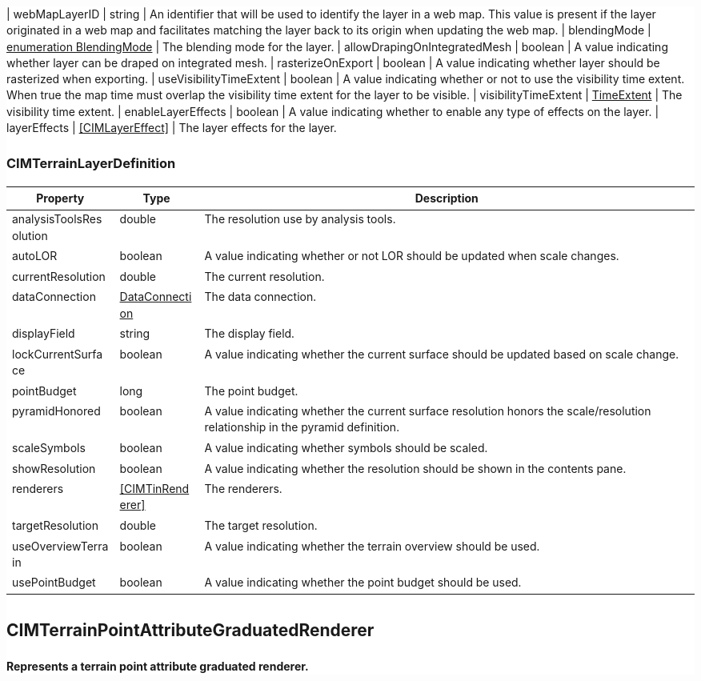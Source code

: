 | webMapLayerID | string | An identifier that will be used to identify the layer in a web map. This value is present if the layer originated in a web map and facilitates matching the layer back to its origin when updating the web map. 
| blendingMode | [enumeration BlendingMode](CIMSymbols.md#enumeration-blendingmode) | The blending mode for the layer. 
| allowDrapingOnIntegratedMesh | boolean | A value indicating whether layer can be draped on integrated mesh. 
| rasterizeOnExport | boolean | A value indicating whether layer should be rasterized when exporting. 
| useVisibilityTimeExtent | boolean | A value indicating whether or not to use the visibility time extent. When true the map time must overlap the visibility time extent for the layer to be visible. 
| visibilityTimeExtent | [TimeExtent](ExternalReferences.md#timeextent) | The visibility time extent. 
| enableLayerEffects | boolean | A value indicating whether to enable any type of effects on the layer. 
| layerEffects | [[CIMLayerEffect]](CIMLayer.md#cimlayereffect) | The layer effects for the layer. 


### CIMTerrainLayerDefinition 

|Property | Type | Description | 
|---------|--------|--------|
| analysisToolsResolution | double | The resolution use by analysis tools. 
| autoLOR | boolean | A value indicating whether or not LOR should be updated when scale changes. 
| currentResolution | double | The current resolution. 
| dataConnection | [DataConnection](Types.md#dataconnection) | The data connection. 
| displayField | string | The display field. 
| lockCurrentSurface | boolean | A value indicating whether the current surface should be updated based on scale change. 
| pointBudget | long | The point budget. 
| pyramidHonored | boolean | A value indicating whether the current surface resolution honors the scale/resolution relationship in the pyramid definition. 
| scaleSymbols | boolean | A value indicating whether symbols should be scaled. 
| showResolution | boolean | A value indicating whether the resolution should be shown in the contents pane. 
| renderers | [[CIMTinRenderer]](Types.md#tinrenderer) | The renderers. 
| targetResolution | double | The target resolution. 
| useOverviewTerrain | boolean | A value indicating whether the terrain overview should be used. 
| usePointBudget | boolean | A value indicating whether the point budget should be used. 






## CIMTerrainPointAttributeGraduatedRenderer
#### Represents a terrain point attribute graduated renderer. 
